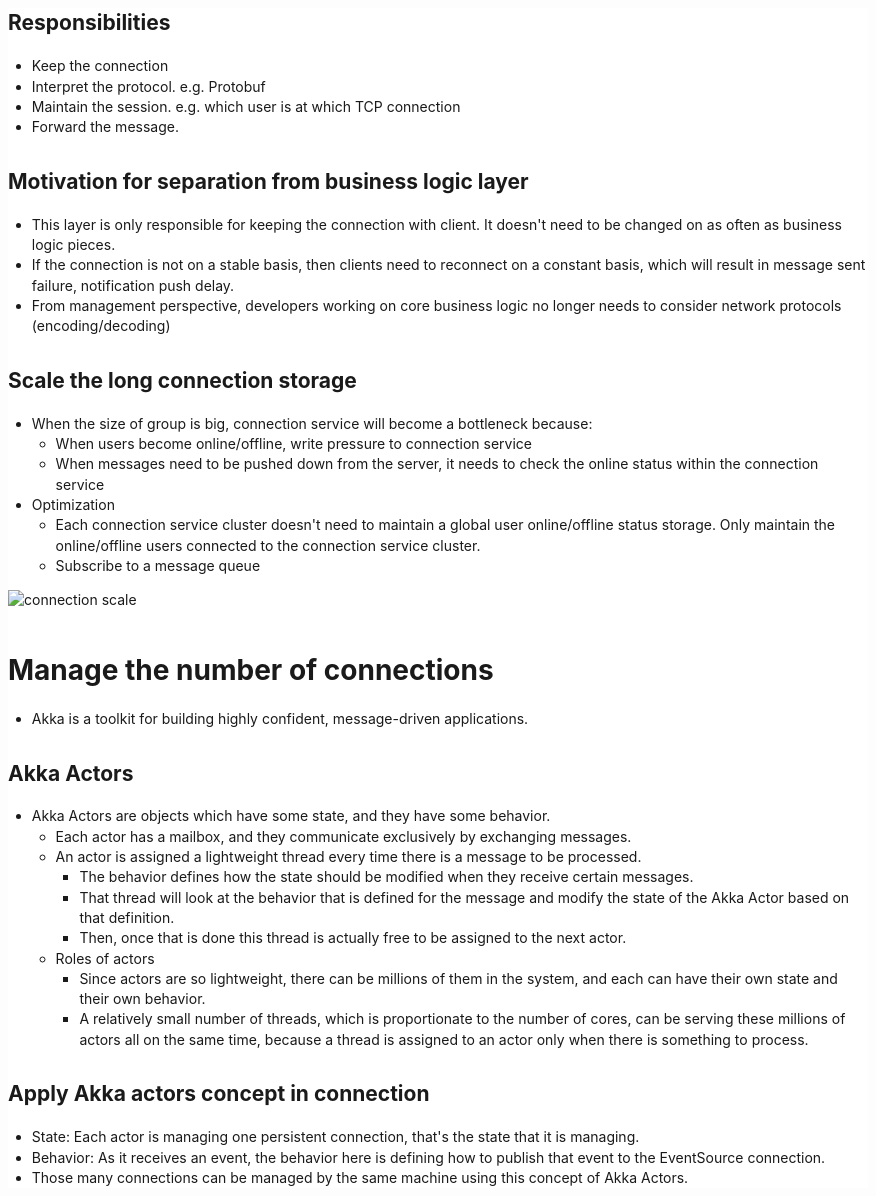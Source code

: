 ## Responsibilities
* Keep the connection
* Interpret the protocol. e.g. Protobuf
* Maintain the session. e.g. which user is at which TCP connection
* Forward the message.

## Motivation for separation from business logic layer
* This layer is only responsible for keeping the connection with client. It doesn't need to be changed on as often as business logic pieces.
* If the connection is not on a stable basis, then clients need to reconnect on a constant basis, which will result in message sent failure, notification push delay.
* From management perspective, developers working on core business logic no longer needs to consider network protocols (encoding/decoding)

## Scale the long connection storage
* When the size of group is big, connection service will become a bottleneck because:
  * When users become online/offline, write pressure to connection service
  * When messages need to be pushed down from the server, it needs to check the online status within the connection service
* Optimization
  * Each connection service cluster doesn't need to maintain a global user online/offline status storage. Only maintain the online/offline users connected to the connection service cluster.
  * Subscribe to a message queue

![connection scale](../.gitbook/assets/messenger\_connection\_scale.png)

# Manage the number of connections
* Akka is a toolkit for building highly confident, message-driven applications. 

## Akka Actors
* Akka Actors are objects which have some state, and they have some behavior. 
  * Each actor has a mailbox, and they communicate exclusively by exchanging messages.
  * An actor is assigned a lightweight thread every time there is a message to be processed. 
    * The behavior defines how the state should be modified when they receive   certain messages. 
    * That thread will look at the behavior that is defined for the message and modify the state of the Akka Actor based on that definition. 
    * Then, once that is done this thread is actually free to be assigned to the next actor. 
  * Roles of actors
    * Since actors are so lightweight, there can be millions of them in the system, and each can have their own state and their own behavior. 
    * A relatively small number of threads, which is proportionate to the number of cores, can be serving these millions of actors all on the same time, because a thread is assigned to an actor only when there is something to process.

## Apply Akka actors concept in connection
* State: Each actor is managing one persistent connection, that's the state that it is managing. 
* Behavior: As it receives an event, the behavior here is defining how to publish that event to the EventSource connection. 
* Those many connections can be managed by the same machine using this concept of Akka Actors. 
